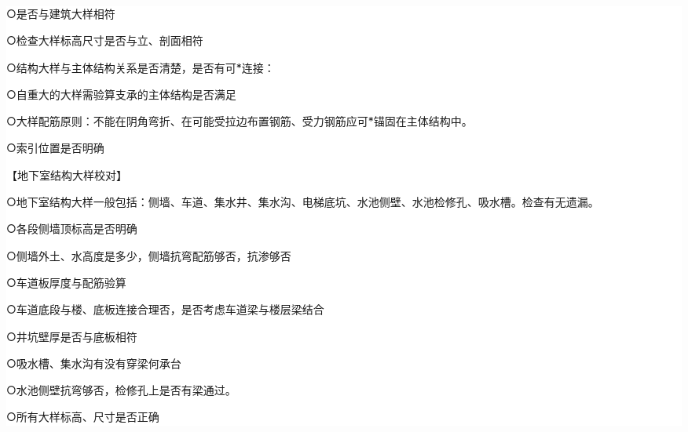 ○是否与建筑大样相符 

○检查大样标高尺寸是否与立、剖面相符 

○结构大样与主体结构关系是否清楚，是否有可*连接： 

○自重大的大样需验算支承的主体结构是否满足 

○大样配筋原则：不能在阴角弯折、在可能受拉边布置钢筋、受力钢筋应可*锚固在主体结构中。 

○索引位置是否明确 



【地下室结构大样校对】 

○地下室结构大样一般包括：侧墙、车道、集水井、集水沟、电梯底坑、水池侧壁、水池检修孔、吸水槽。检查有无遗漏。 

○各段侧墙顶标高是否明确 

○侧墙外土、水高度是多少，侧墙抗弯配筋够否，抗渗够否 

○车道板厚度与配筋验算 

○车道底段与楼、底板连接合理否，是否考虑车道梁与楼层梁结合 

○井坑壁厚是否与底板相符 

○吸水槽、集水沟有没有穿梁何承台 

○水池侧壁抗弯够否，检修孔上是否有梁通过。 

○所有大样标高、尺寸是否正确